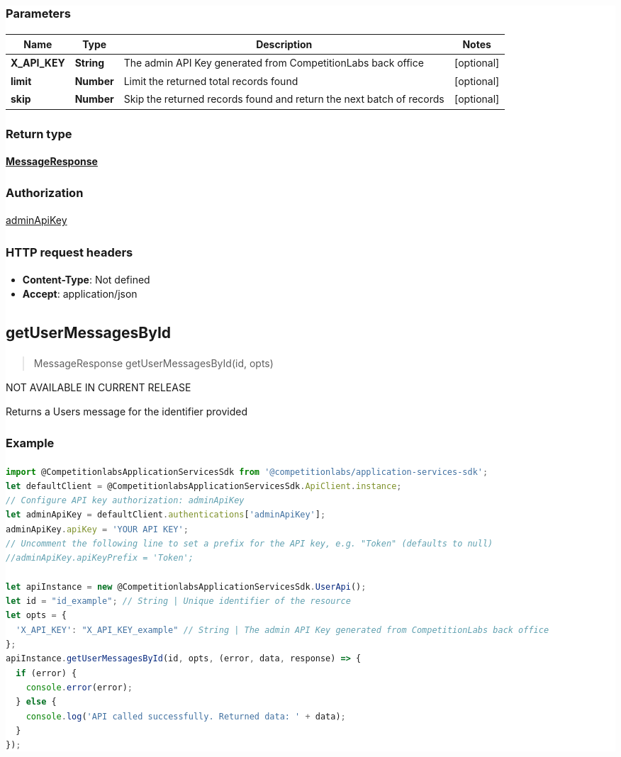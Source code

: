 ### Parameters


Name | Type | Description  | Notes
------------- | ------------- | ------------- | -------------
 **X_API_KEY** | **String**| The admin API Key generated from CompetitionLabs back office | [optional] 
 **limit** | **Number**| Limit the returned total records found | [optional] 
 **skip** | **Number**| Skip the returned records found and return the next batch of records | [optional] 

### Return type

[**MessageResponse**](MessageResponse.md)

### Authorization

[adminApiKey](../README.md#adminApiKey)

### HTTP request headers

- **Content-Type**: Not defined
- **Accept**: application/json


## getUserMessagesById

> MessageResponse getUserMessagesById(id, opts)

NOT AVAILABLE IN CURRENT RELEASE

Returns a Users message for the identifier provided

### Example

```javascript
import @CompetitionlabsApplicationServicesSdk from '@competitionlabs/application-services-sdk';
let defaultClient = @CompetitionlabsApplicationServicesSdk.ApiClient.instance;
// Configure API key authorization: adminApiKey
let adminApiKey = defaultClient.authentications['adminApiKey'];
adminApiKey.apiKey = 'YOUR API KEY';
// Uncomment the following line to set a prefix for the API key, e.g. "Token" (defaults to null)
//adminApiKey.apiKeyPrefix = 'Token';

let apiInstance = new @CompetitionlabsApplicationServicesSdk.UserApi();
let id = "id_example"; // String | Unique identifier of the resource
let opts = {
  'X_API_KEY': "X_API_KEY_example" // String | The admin API Key generated from CompetitionLabs back office
};
apiInstance.getUserMessagesById(id, opts, (error, data, response) => {
  if (error) {
    console.error(error);
  } else {
    console.log('API called successfully. Returned data: ' + data);
  }
});
```
